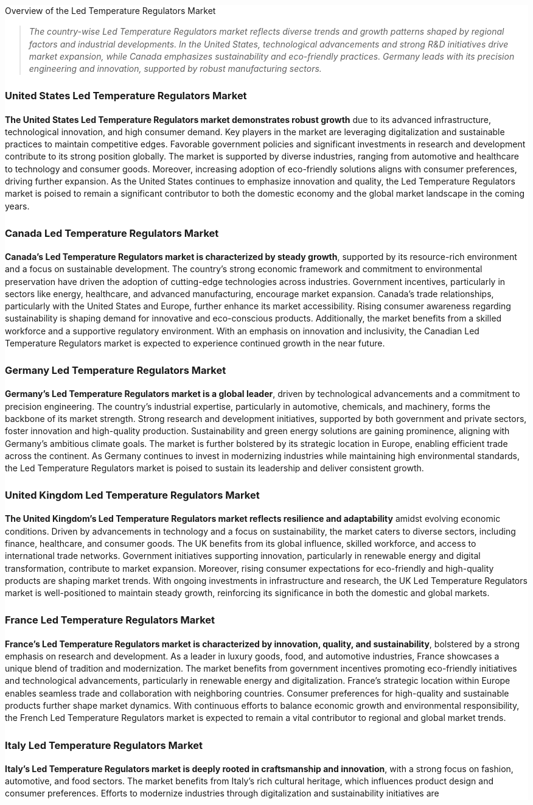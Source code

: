 Overview of the Led Temperature Regulators Market<br /></span></h1><blockquote><p><em><span class="">The country-wise Led Temperature Regulators market reflects diverse trends and growth patterns shaped by regional factors and industrial developments. In the United States, technological advancements and strong R&amp;D initiatives drive market expansion, while Canada emphasizes sustainability and eco-friendly practices. Germany leads with its precision engineering and innovation, supported by robust manufacturing sectors.</span></em></p></blockquote><h3><strong>United States Led Temperature Regulators Market</strong></h3><p><strong>The United States Led Temperature Regulators market demonstrates robust growth</strong> due to its advanced infrastructure, technological innovation, and high consumer demand. Key players in the market are leveraging digitalization and sustainable practices to maintain competitive edges. Favorable government policies and significant investments in research and development contribute to its strong position globally. The market is supported by diverse industries, ranging from automotive and healthcare to technology and consumer goods. Moreover, increasing adoption of eco-friendly solutions aligns with consumer preferences, driving further expansion. As the United States continues to emphasize innovation and quality, the Led Temperature Regulators market is poised to remain a significant contributor to both the domestic economy and the global market landscape in the coming years.</p><h3><strong>Canada Led Temperature Regulators Market</strong></h3><p><strong>Canada&rsquo;s Led Temperature Regulators market is characterized by steady growth</strong>, supported by its resource-rich environment and a focus on sustainable development. The country&rsquo;s strong economic framework and commitment to environmental preservation have driven the adoption of cutting-edge technologies across industries. Government incentives, particularly in sectors like energy, healthcare, and advanced manufacturing, encourage market expansion. Canada&rsquo;s trade relationships, particularly with the United States and Europe, further enhance its market accessibility. Rising consumer awareness regarding sustainability is shaping demand for innovative and eco-conscious products. Additionally, the market benefits from a skilled workforce and a supportive regulatory environment. With an emphasis on innovation and inclusivity, the Canadian Led Temperature Regulators market is expected to experience continued growth in the near future.</p><h3><strong>Germany Led Temperature Regulators Market</strong></h3><p><strong>Germany&rsquo;s Led Temperature Regulators market is a global leader</strong>, driven by technological advancements and a commitment to precision engineering. The country&rsquo;s industrial expertise, particularly in automotive, chemicals, and machinery, forms the backbone of its market strength. Strong research and development initiatives, supported by both government and private sectors, foster innovation and high-quality production. Sustainability and green energy solutions are gaining prominence, aligning with Germany&rsquo;s ambitious climate goals. The market is further bolstered by its strategic location in Europe, enabling efficient trade across the continent. As Germany continues to invest in modernizing industries while maintaining high environmental standards, the Led Temperature Regulators market is poised to sustain its leadership and deliver consistent growth.</p><h3><strong>United Kingdom Led Temperature Regulators Market</strong></h3><p><strong>The United Kingdom&rsquo;s Led Temperature Regulators market reflects resilience and adaptability</strong> amidst evolving economic conditions. Driven by advancements in technology and a focus on sustainability, the market caters to diverse sectors, including finance, healthcare, and consumer goods. The UK benefits from its global influence, skilled workforce, and access to international trade networks. Government initiatives supporting innovation, particularly in renewable energy and digital transformation, contribute to market expansion. Moreover, rising consumer expectations for eco-friendly and high-quality products are shaping market trends. With ongoing investments in infrastructure and research, the UK Led Temperature Regulators market is well-positioned to maintain steady growth, reinforcing its significance in both the domestic and global markets.</p><h3><strong>France Led Temperature Regulators Market</strong></h3><p><strong>France&rsquo;s Led Temperature Regulators market is characterized by innovation, quality, and sustainability</strong>, bolstered by a strong emphasis on research and development. As a leader in luxury goods, food, and automotive industries, France showcases a unique blend of tradition and modernization. The market benefits from government incentives promoting eco-friendly initiatives and technological advancements, particularly in renewable energy and digitalization. France&rsquo;s strategic location within Europe enables seamless trade and collaboration with neighboring countries. Consumer preferences for high-quality and sustainable products further shape market dynamics. With continuous efforts to balance economic growth and environmental responsibility, the French Led Temperature Regulators market is expected to remain a vital contributor to regional and global market trends.</p><h3><strong>Italy Led Temperature Regulators Market</strong></h3><p><strong>Italy&rsquo;s Led Temperature Regulators market is deeply rooted in craftsmanship and innovation</strong>, with a strong focus on fashion, automotive, and food sectors. The market benefits from Italy&rsquo;s rich cultural heritage, which influences product design and consumer preferences. Efforts to modernize industries through digitalization and sustainability initiatives are